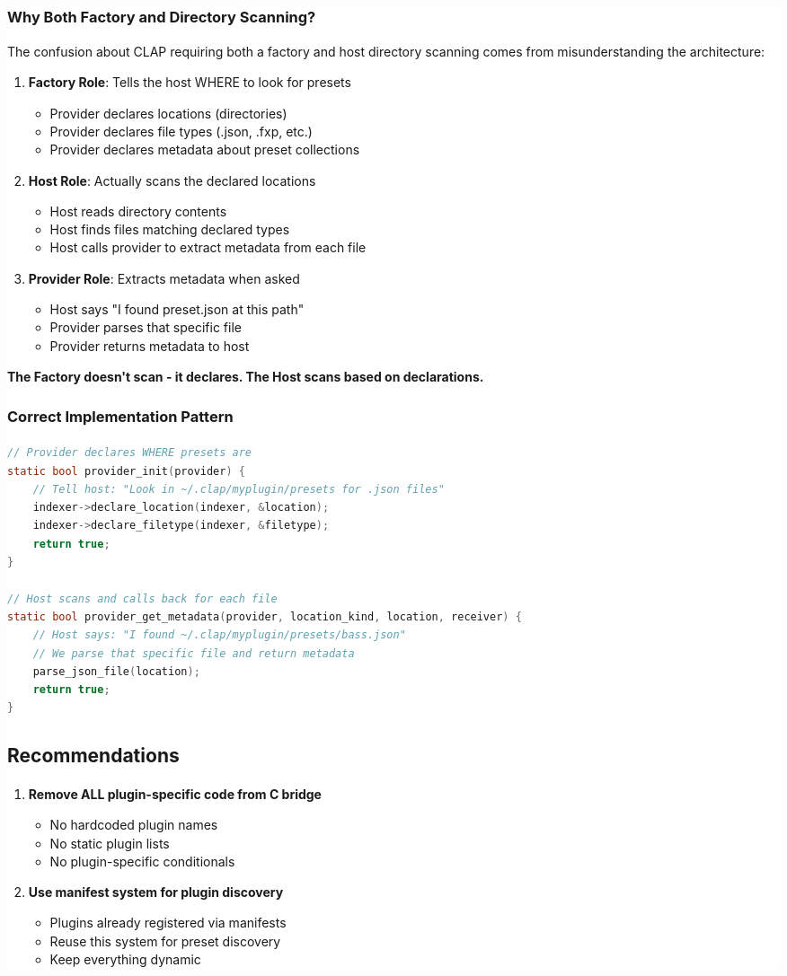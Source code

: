 ### Why Both Factory and Directory Scanning?

The confusion about CLAP requiring both a factory and host directory scanning comes from misunderstanding the architecture:

1. **Factory Role**: Tells the host WHERE to look for presets
   - Provider declares locations (directories)
   - Provider declares file types (.json, .fxp, etc.)
   - Provider declares metadata about preset collections

2. **Host Role**: Actually scans the declared locations
   - Host reads directory contents
   - Host finds files matching declared types
   - Host calls provider to extract metadata from each file

3. **Provider Role**: Extracts metadata when asked
   - Host says "I found preset.json at this path"
   - Provider parses that specific file
   - Provider returns metadata to host

**The Factory doesn't scan - it declares. The Host scans based on declarations.**

### Correct Implementation Pattern

```c
// Provider declares WHERE presets are
static bool provider_init(provider) {
    // Tell host: "Look in ~/.clap/myplugin/presets for .json files"
    indexer->declare_location(indexer, &location);
    indexer->declare_filetype(indexer, &filetype);
    return true;
}

// Host scans and calls back for each file
static bool provider_get_metadata(provider, location_kind, location, receiver) {
    // Host says: "I found ~/.clap/myplugin/presets/bass.json"
    // We parse that specific file and return metadata
    parse_json_file(location);
    return true;
}
```

## Recommendations

1. **Remove ALL plugin-specific code from C bridge**
   - No hardcoded plugin names
   - No static plugin lists
   - No plugin-specific conditionals

2. **Use manifest system for plugin discovery**
   - Plugins already registered via manifests
   - Reuse this system for preset discovery
   - Keep everything dynamic
